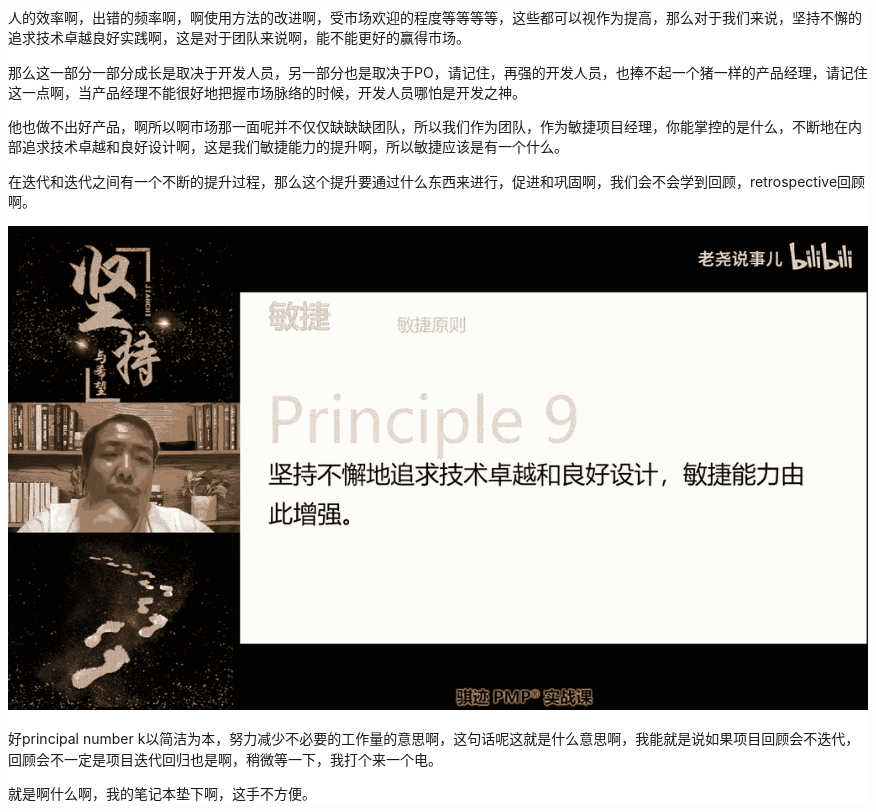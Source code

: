 人的效率啊，出错的频率啊，啊使用方法的改进啊，受市场欢迎的程度等等等等，这些都可以视作为提高，那么对于我们来说，坚持不懈的追求技术卓越良好实践啊，这是对于团队来说啊，能不能更好的赢得市场。

那么这一部分一部分成长是取决于开发人员，另一部分也是取决于PO，请记住，再强的开发人员，也捧不起一个猪一样的产品经理，请记住这一点啊，当产品经理不能很好地把握市场脉络的时候，开发人员哪怕是开发之神。

他也做不出好产品，啊所以啊市场那一面呢并不仅仅缺缺缺团队，所以我们作为团队，作为敏捷项目经理，你能掌控的是什么，不断地在内部追求技术卓越和良好设计啊，这是我们敏捷能力的提升啊，所以敏捷应该是有一个什么。

在迭代和迭代之间有一个不断的提升过程，那么这个提升要通过什么东西来进行，促进和巩固啊，我们会不会学到回顾，retrospective回顾啊。



![](img/2d7dd70dcc89b70aca874c2f2287f0ce_163.png)

好principal number k以简洁为本，努力减少不必要的工作量的意思啊，这句话呢这就是什么意思啊，我能就是说如果项目回顾会不迭代，回顾会不一定是项目迭代回归也是啊，稍微等一下，我打个来一个电。

就是啊什么啊，我的笔记本垫下啊，这手不方便。
